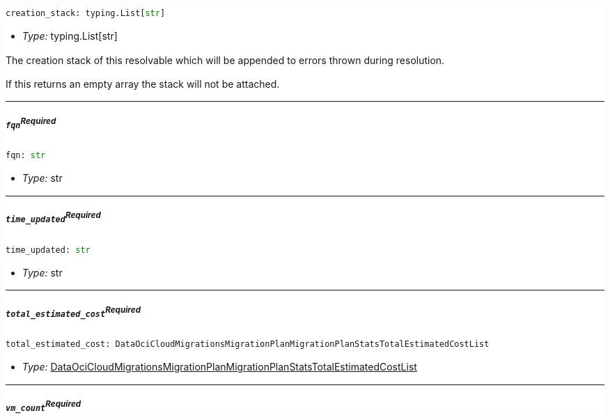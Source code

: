 ```python
creation_stack: typing.List[str]
```

- *Type:* typing.List[str]

The creation stack of this resolvable which will be appended to errors thrown during resolution.

If this returns an empty array the stack will not be attached.

---

##### `fqn`<sup>Required</sup> <a name="fqn" id="rhizo-co-terraform-provider-oci.dataOciCloudMigrationsMigrationPlan.DataOciCloudMigrationsMigrationPlanMigrationPlanStatsOutputReference.property.fqn"></a>

```python
fqn: str
```

- *Type:* str

---

##### `time_updated`<sup>Required</sup> <a name="time_updated" id="rhizo-co-terraform-provider-oci.dataOciCloudMigrationsMigrationPlan.DataOciCloudMigrationsMigrationPlanMigrationPlanStatsOutputReference.property.timeUpdated"></a>

```python
time_updated: str
```

- *Type:* str

---

##### `total_estimated_cost`<sup>Required</sup> <a name="total_estimated_cost" id="rhizo-co-terraform-provider-oci.dataOciCloudMigrationsMigrationPlan.DataOciCloudMigrationsMigrationPlanMigrationPlanStatsOutputReference.property.totalEstimatedCost"></a>

```python
total_estimated_cost: DataOciCloudMigrationsMigrationPlanMigrationPlanStatsTotalEstimatedCostList
```

- *Type:* <a href="#rhizo-co-terraform-provider-oci.dataOciCloudMigrationsMigrationPlan.DataOciCloudMigrationsMigrationPlanMigrationPlanStatsTotalEstimatedCostList">DataOciCloudMigrationsMigrationPlanMigrationPlanStatsTotalEstimatedCostList</a>

---

##### `vm_count`<sup>Required</sup> <a name="vm_count" id="rhizo-co-terraform-provider-oci.dataOciCloudMigrationsMigrationPlan.DataOciCloudMigrationsMigrationPlanMigrationPlanStatsOutputReference.property.vmCount"></a>
